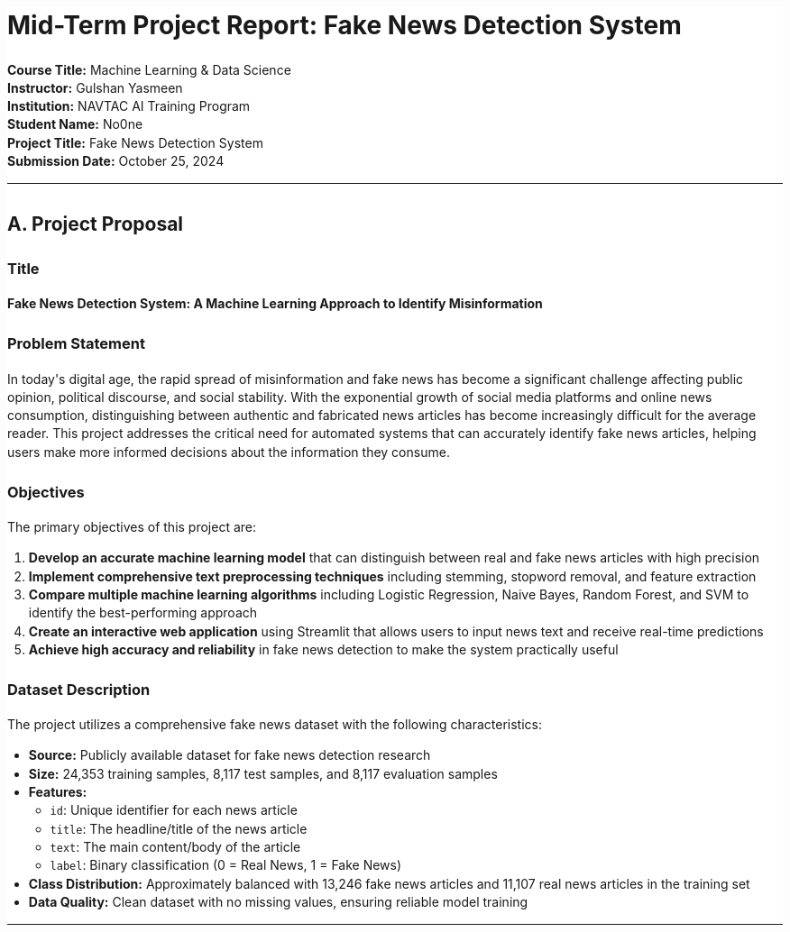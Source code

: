 # Mid-Term Project Report: Fake News Detection System

**Course Title:** Machine Learning & Data Science  
**Instructor:** Gulshan Yasmeen  
**Institution:** NAVTAC AI Training Program  
**Student Name:** No0ne  
**Project Title:** Fake News Detection System  
**Submission Date:** October 25, 2024  

---

## A. Project Proposal

### Title
**Fake News Detection System: A Machine Learning Approach to Identify Misinformation**

### Problem Statement
In today's digital age, the rapid spread of misinformation and fake news has become a significant challenge affecting public opinion, political discourse, and social stability. With the exponential growth of social media platforms and online news consumption, distinguishing between authentic and fabricated news articles has become increasingly difficult for the average reader. This project addresses the critical need for automated systems that can accurately identify fake news articles, helping users make more informed decisions about the information they consume.

### Objectives
The primary objectives of this project are:

1. **Develop an accurate machine learning model** that can distinguish between real and fake news articles with high precision
2. **Implement comprehensive text preprocessing techniques** including stemming, stopword removal, and feature extraction
3. **Compare multiple machine learning algorithms** including Logistic Regression, Naive Bayes, Random Forest, and SVM to identify the best-performing approach
4. **Create an interactive web application** using Streamlit that allows users to input news text and receive real-time predictions
5. **Achieve high accuracy and reliability** in fake news detection to make the system practically useful

### Dataset Description
The project utilizes a comprehensive fake news dataset with the following characteristics:

- **Source:** Publicly available dataset for fake news detection research
- **Size:** 24,353 training samples, 8,117 test samples, and 8,117 evaluation samples
- **Features:**
  - `id`: Unique identifier for each news article
  - `title`: The headline/title of the news article
  - `text`: The main content/body of the article
  - `label`: Binary classification (0 = Real News, 1 = Fake News)
- **Class Distribution:** Approximately balanced with 13,246 fake news articles and 11,107 real news articles in the training set
- **Data Quality:** Clean dataset with no missing values, ensuring reliable model training

---
